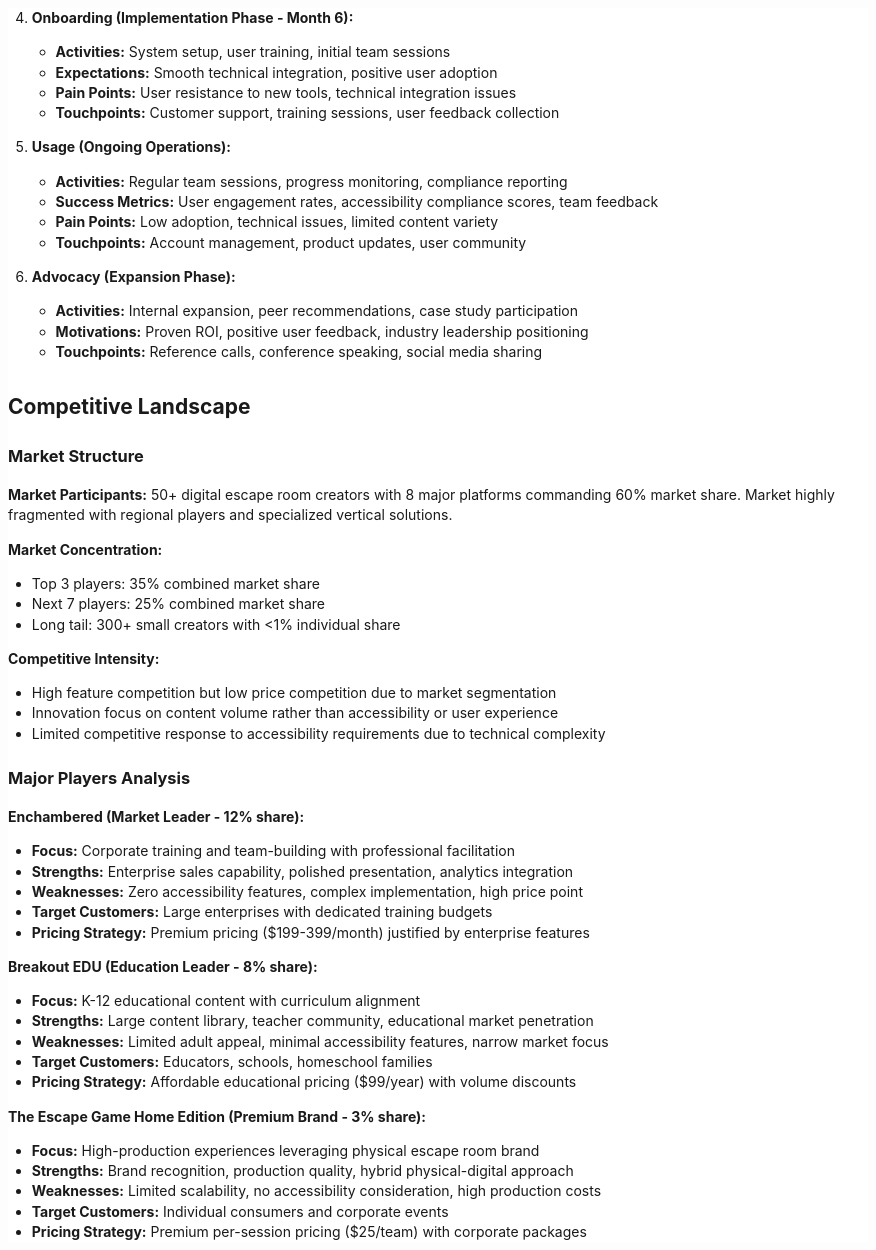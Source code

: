 4. **Onboarding (Implementation Phase - Month 6):**
   - **Activities:** System setup, user training, initial team sessions
   - **Expectations:** Smooth technical integration, positive user adoption
   - **Pain Points:** User resistance to new tools, technical integration issues
   - **Touchpoints:** Customer support, training sessions, user feedback collection

5. **Usage (Ongoing Operations):**
   - **Activities:** Regular team sessions, progress monitoring, compliance reporting
   - **Success Metrics:** User engagement rates, accessibility compliance scores, team feedback
   - **Pain Points:** Low adoption, technical issues, limited content variety
   - **Touchpoints:** Account management, product updates, user community

6. **Advocacy (Expansion Phase):**
   - **Activities:** Internal expansion, peer recommendations, case study participation
   - **Motivations:** Proven ROI, positive user feedback, industry leadership positioning
   - **Touchpoints:** Reference calls, conference speaking, social media sharing

## Competitive Landscape

### Market Structure

**Market Participants:** 50+ digital escape room creators with 8 major platforms commanding 60% market share. Market highly fragmented with regional players and specialized vertical solutions.

**Market Concentration:**
- Top 3 players: 35% combined market share
- Next 7 players: 25% combined market share
- Long tail: 300+ small creators with <1% individual share

**Competitive Intensity:**
- High feature competition but low price competition due to market segmentation
- Innovation focus on content volume rather than accessibility or user experience
- Limited competitive response to accessibility requirements due to technical complexity

### Major Players Analysis

**Enchambered (Market Leader - 12% share):**
- **Focus:** Corporate training and team-building with professional facilitation
- **Strengths:** Enterprise sales capability, polished presentation, analytics integration
- **Weaknesses:** Zero accessibility features, complex implementation, high price point
- **Target Customers:** Large enterprises with dedicated training budgets
- **Pricing Strategy:** Premium pricing ($199-399/month) justified by enterprise features

**Breakout EDU (Education Leader - 8% share):**
- **Focus:** K-12 educational content with curriculum alignment
- **Strengths:** Large content library, teacher community, educational market penetration
- **Weaknesses:** Limited adult appeal, minimal accessibility features, narrow market focus
- **Target Customers:** Educators, schools, homeschool families
- **Pricing Strategy:** Affordable educational pricing ($99/year) with volume discounts

**The Escape Game Home Edition (Premium Brand - 3% share):**
- **Focus:** High-production experiences leveraging physical escape room brand
- **Strengths:** Brand recognition, production quality, hybrid physical-digital approach
- **Weaknesses:** Limited scalability, no accessibility consideration, high production costs
- **Target Customers:** Individual consumers and corporate events
- **Pricing Strategy:** Premium per-session pricing ($25/team) with corporate packages
